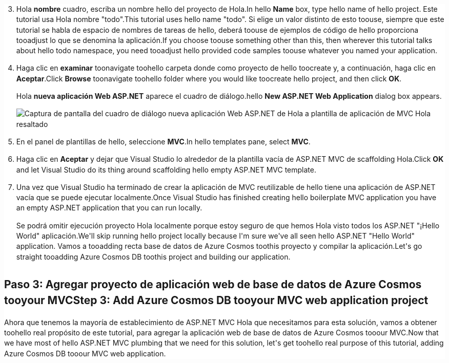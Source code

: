 3. <span data-ttu-id="c9d5a-138">Hola **nombre** cuadro, escriba un nombre hello del proyecto de Hola.</span><span class="sxs-lookup"><span data-stu-id="c9d5a-138">In hello **Name** box, type hello name of hello project.</span></span> <span data-ttu-id="c9d5a-139">Este tutorial usa Hola nombre "todo".</span><span class="sxs-lookup"><span data-stu-id="c9d5a-139">This tutorial uses hello name "todo".</span></span> <span data-ttu-id="c9d5a-140">Si elige un valor distinto de esto toouse, siempre que este tutorial se habla de espacio de nombres de tareas de hello, deberá toouse de ejemplos de código de hello proporciona tooadjust lo que se denomina la aplicación.</span><span class="sxs-lookup"><span data-stu-id="c9d5a-140">If you choose toouse something other than this, then wherever this tutorial talks about hello todo namespace, you need tooadjust hello provided code samples toouse whatever you named your application.</span></span> 
4. <span data-ttu-id="c9d5a-141">Haga clic en **examinar** toonavigate toohello carpeta donde como proyecto de hello toocreate y, a continuación, haga clic en **Aceptar**.</span><span class="sxs-lookup"><span data-stu-id="c9d5a-141">Click **Browse** toonavigate toohello folder where you would like toocreate hello project, and then click **OK**.</span></span>
   
      <span data-ttu-id="c9d5a-142">Hola **nueva aplicación Web ASP.NET** aparece el cuadro de diálogo.</span><span class="sxs-lookup"><span data-stu-id="c9d5a-142">hello **New ASP.NET Web Application** dialog box appears.</span></span>
   
    ![Captura de pantalla del cuadro de diálogo nueva aplicación Web ASP.NET de Hola a plantilla de aplicación de MVC Hola resaltado](./media/documentdb-dotnet-application/asp-net-mvc-tutorial-MVC.png)
5. <span data-ttu-id="c9d5a-144">En el panel de plantillas de hello, seleccione **MVC**.</span><span class="sxs-lookup"><span data-stu-id="c9d5a-144">In hello templates pane, select **MVC**.</span></span>

6. <span data-ttu-id="c9d5a-145">Haga clic en **Aceptar** y dejar que Visual Studio lo alrededor de la plantilla vacía de ASP.NET MVC de scaffolding Hola.</span><span class="sxs-lookup"><span data-stu-id="c9d5a-145">Click **OK** and let Visual Studio do its thing around scaffolding hello empty ASP.NET MVC template.</span></span> 

          
7. <span data-ttu-id="c9d5a-146">Una vez que Visual Studio ha terminado de crear la aplicación de MVC reutilizable de hello tiene una aplicación de ASP.NET vacía que se puede ejecutar localmente.</span><span class="sxs-lookup"><span data-stu-id="c9d5a-146">Once Visual Studio has finished creating hello boilerplate MVC application you have an empty ASP.NET application that you can run locally.</span></span>
   
    <span data-ttu-id="c9d5a-147">Se podrá omitir ejecución proyecto Hola localmente porque estoy seguro de que hemos Hola visto todos los ASP.NET "¡Hello World" aplicación.</span><span class="sxs-lookup"><span data-stu-id="c9d5a-147">We'll skip running hello project locally because I'm sure we've all seen hello ASP.NET "Hello World" application.</span></span> <span data-ttu-id="c9d5a-148">Vamos a tooadding recta base de datos de Azure Cosmos toothis proyecto y compilar la aplicación.</span><span class="sxs-lookup"><span data-stu-id="c9d5a-148">Let's go straight tooadding Azure Cosmos DB toothis project and building our application.</span></span>

## <span data-ttu-id="c9d5a-149"><a name="_Toc395637767"></a>Paso 3: Agregar proyecto de aplicación web de base de datos de Azure Cosmos tooyour MVC</span><span class="sxs-lookup"><span data-stu-id="c9d5a-149"><a name="_Toc395637767"></a>Step 3: Add Azure Cosmos DB tooyour MVC web application project</span></span>
<span data-ttu-id="c9d5a-150">Ahora que tenemos la mayoría de establecimiento de ASP.NET MVC Hola que necesitamos para esta solución, vamos a obtener toohello real propósito de este tutorial, para agregar la aplicación web de base de datos de Azure Cosmos tooour MVC.</span><span class="sxs-lookup"><span data-stu-id="c9d5a-150">Now that we have most of hello ASP.NET MVC plumbing that we need for this solution, let's get toohello real purpose of this tutorial, adding Azure Cosmos DB tooour MVC web application.</span></span>
